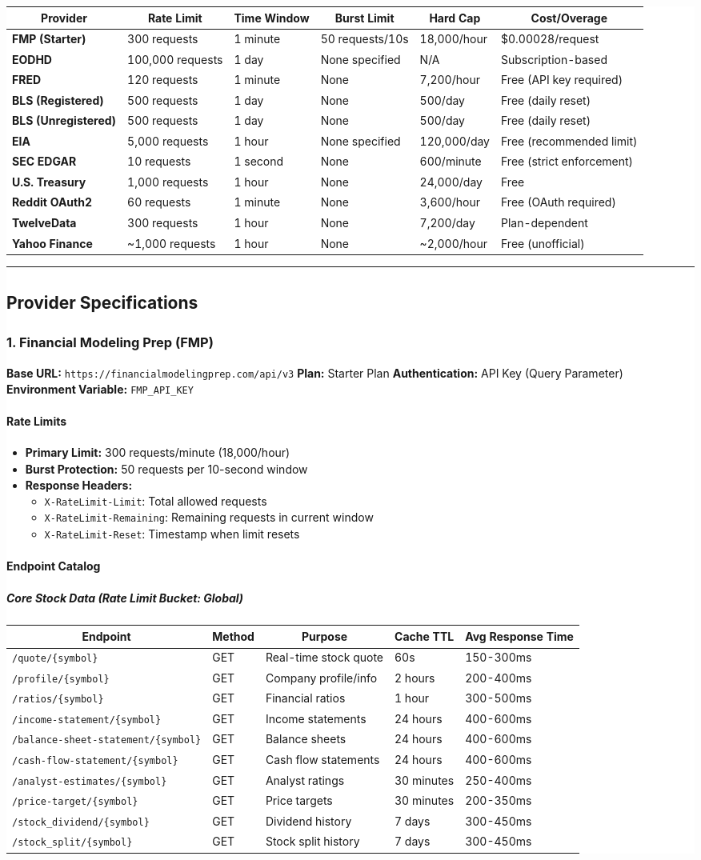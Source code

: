 | Provider | Rate Limit | Time Window | Burst Limit | Hard Cap | Cost/Overage |
|----------|-----------|-------------|-------------|----------|--------------|
| **FMP (Starter)** | 300 requests | 1 minute | 50 requests/10s | 18,000/hour | $0.00028/request |
| **EODHD** | 100,000 requests | 1 day | None specified | N/A | Subscription-based |
| **FRED** | 120 requests | 1 minute | None | 7,200/hour | Free (API key required) |
| **BLS (Registered)** | 500 requests | 1 day | None | 500/day | Free (daily reset) |
| **BLS (Unregistered)** | 500 requests | 1 day | None | 500/day | Free (daily reset) |
| **EIA** | 5,000 requests | 1 hour | None specified | 120,000/day | Free (recommended limit) |
| **SEC EDGAR** | 10 requests | 1 second | None | 600/minute | Free (strict enforcement) |
| **U.S. Treasury** | 1,000 requests | 1 hour | None | 24,000/day | Free |
| **Reddit OAuth2** | 60 requests | 1 minute | None | 3,600/hour | Free (OAuth required) |
| **TwelveData** | 300 requests | 1 hour | None | 7,200/day | Plan-dependent |
| **Yahoo Finance** | ~1,000 requests | 1 hour | None | ~2,000/hour | Free (unofficial) |

---

## Provider Specifications

### 1. Financial Modeling Prep (FMP)

**Base URL:** `https://financialmodelingprep.com/api/v3`
**Plan:** Starter Plan
**Authentication:** API Key (Query Parameter)
**Environment Variable:** `FMP_API_KEY`

#### Rate Limits
- **Primary Limit:** 300 requests/minute (18,000/hour)
- **Burst Protection:** 50 requests per 10-second window
- **Response Headers:**
  - `X-RateLimit-Limit`: Total allowed requests
  - `X-RateLimit-Remaining`: Remaining requests in current window
  - `X-RateLimit-Reset`: Timestamp when limit resets

#### Endpoint Catalog

##### Core Stock Data (Rate Limit Bucket: Global)

| Endpoint | Method | Purpose | Cache TTL | Avg Response Time |
|----------|--------|---------|-----------|-------------------|
| `/quote/{symbol}` | GET | Real-time stock quote | 60s | 150-300ms |
| `/profile/{symbol}` | GET | Company profile/info | 2 hours | 200-400ms |
| `/ratios/{symbol}` | GET | Financial ratios | 1 hour | 300-500ms |
| `/income-statement/{symbol}` | GET | Income statements | 24 hours | 400-600ms |
| `/balance-sheet-statement/{symbol}` | GET | Balance sheets | 24 hours | 400-600ms |
| `/cash-flow-statement/{symbol}` | GET | Cash flow statements | 24 hours | 400-600ms |
| `/analyst-estimates/{symbol}` | GET | Analyst ratings | 30 minutes | 250-400ms |
| `/price-target/{symbol}` | GET | Price targets | 30 minutes | 200-350ms |
| `/stock_dividend/{symbol}` | GET | Dividend history | 7 days | 300-450ms |
| `/stock_split/{symbol}` | GET | Stock split history | 7 days | 300-450ms |
